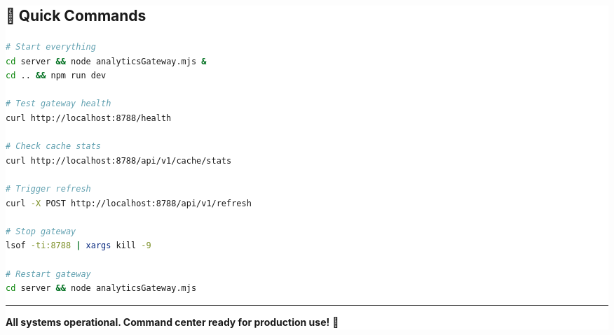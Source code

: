 
## 🎯 Quick Commands

```bash
# Start everything
cd server && node analyticsGateway.mjs &
cd .. && npm run dev

# Test gateway health
curl http://localhost:8788/health

# Check cache stats
curl http://localhost:8788/api/v1/cache/stats

# Trigger refresh
curl -X POST http://localhost:8788/api/v1/refresh

# Stop gateway
lsof -ti:8788 | xargs kill -9

# Restart gateway
cd server && node analyticsGateway.mjs
```

---

**All systems operational. Command center ready for production use!** 🚀
